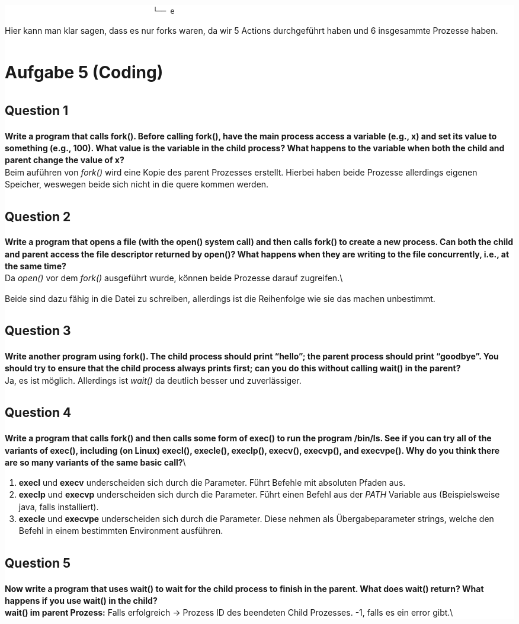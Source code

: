 ```
                                   └── e
```
Hier kann man klar sagen, dass es nur forks waren, da wir 5 Actions durchgeführt haben und 6 insgesammte Prozesse haben.

# Aufgabe 5 (Coding)

## Question 1 
**Write a program that calls fork(). Before calling fork(), have the main process access a variable (e.g., x) and set its value to something (e.g., 100). What value is the variable in the child process? What happens to the variable when both the child and parent change the value of x?**\
Beim auführen von *fork()* wird eine Kopie des parent Prozesses erstellt. Hierbei haben beide Prozesse allerdings eigenen Speicher, weswegen beide sich nicht in die quere kommen werden.

## Question 2 
**Write a program that opens a file (with the open() system call) and then calls fork() to create a new process. Can both the child and parent access the file descriptor returned by open()? What happens when they are writing to the file concurrently, i.e., at the same time?**\
Da *open()* vor dem *fork()* ausgeführt wurde, können beide Prozesse darauf zugreifen.\

Beide sind dazu fähig in die Datei zu schreiben, allerdings ist die Reihenfolge wie sie das machen unbestimmt.

## Question 3 
**Write another program using fork(). The child process should print “hello”; the parent process should print “goodbye”. You should try to ensure that the child process always prints first; can you do this without calling wait() in the parent?**\
Ja, es ist möglich. Allerdings ist *wait()* da deutlich besser und zuverlässiger.

## Question 4 
**Write a program that calls fork() and then calls some form of exec() to run the program /bin/ls. See if you can try all of the variants of exec(), including (on Linux) execl(), execle(), execlp(), execv(), execvp(), and execvpe(). Why do you think there are so many variants of the same basic call?**\
1. **execl** und **execv** underscheiden sich durch die Parameter. Führt Befehle mit absoluten Pfaden aus.
2. **execlp** und **execvp** underscheiden sich durch die Parameter. Führt einen Befehl aus der *PATH* Variable aus (Beispielsweise java, falls installiert).
3. **execle** und **execvpe** underscheiden sich durch die Parameter. Diese nehmen als Übergabeparameter strings, welche den Befehl in einem bestimmten Environment ausführen.

## Question 5 
**Now write a program that uses wait() to wait for the child process to finish in the parent. What does wait() return? What happens if you use wait() in the child?**\
**wait() im parent Prozess:** Falls erfolgreich -> Prozess ID des beendeten Child Prozesses. -1, falls es ein error gibt.\
